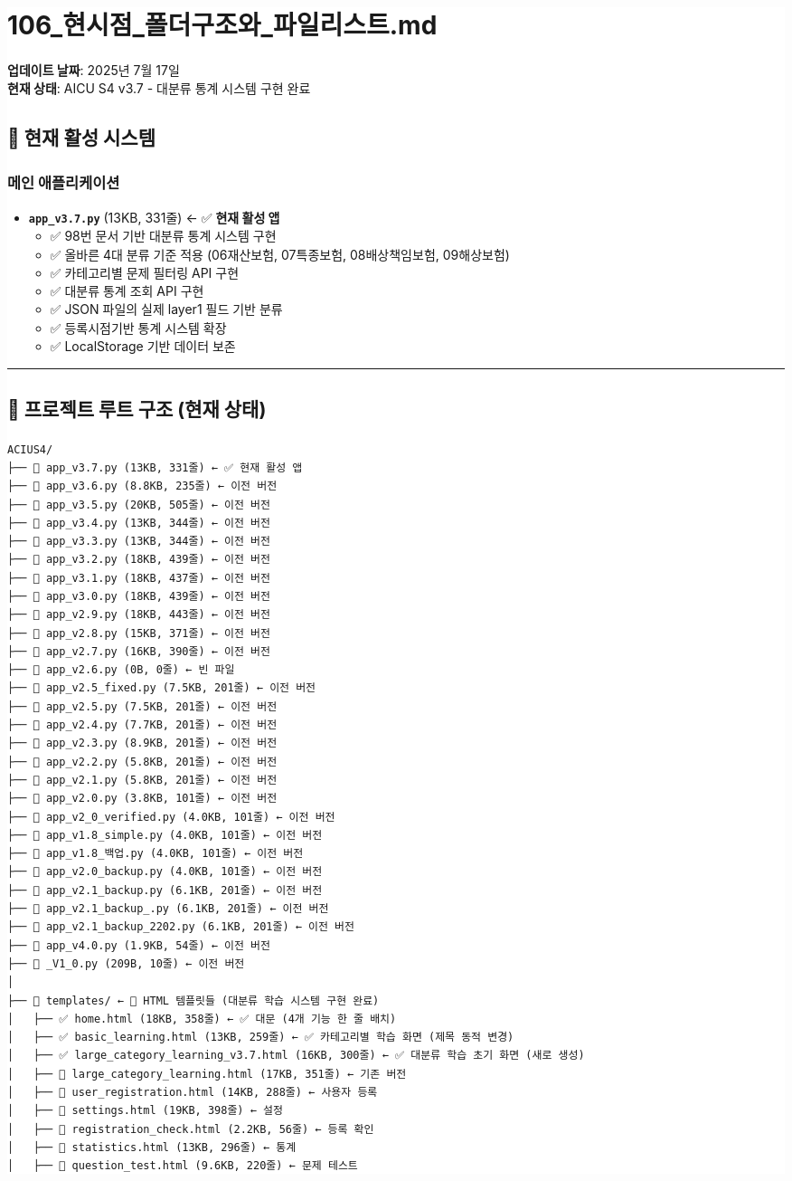 # 106_현시점_폴더구조와_파일리스트.md

**업데이트 날짜**: 2025년 7월 17일  
**현재 상태**: AICU S4 v3.7 - 대분류 통계 시스템 구현 완료

## 🚀 **현재 활성 시스템**

### **메인 애플리케이션**
- **`app_v3.7.py`** (13KB, 331줄) ← ✅ **현재 활성 앱**
  - ✅ 98번 문서 기반 대분류 통계 시스템 구현
  - ✅ 올바른 4대 분류 기준 적용 (06재산보험, 07특종보험, 08배상책임보험, 09해상보험)
  - ✅ 카테고리별 문제 필터링 API 구현
  - ✅ 대분류 통계 조회 API 구현
  - ✅ JSON 파일의 실제 layer1 필드 기반 분류
  - ✅ 등록시점기반 통계 시스템 확장
  - ✅ LocalStorage 기반 데이터 보존

---

## 📁 **프로젝트 루트 구조 (현재 상태)**

```
ACIUS4/
├── 🚀 app_v3.7.py (13KB, 331줄) ← ✅ 현재 활성 앱
├── 📄 app_v3.6.py (8.8KB, 235줄) ← 이전 버전
├── 📄 app_v3.5.py (20KB, 505줄) ← 이전 버전
├── 📄 app_v3.4.py (13KB, 344줄) ← 이전 버전
├── 📄 app_v3.3.py (13KB, 344줄) ← 이전 버전
├── 📄 app_v3.2.py (18KB, 439줄) ← 이전 버전
├── 📄 app_v3.1.py (18KB, 437줄) ← 이전 버전
├── 📄 app_v3.0.py (18KB, 439줄) ← 이전 버전
├── 📄 app_v2.9.py (18KB, 443줄) ← 이전 버전
├── 📄 app_v2.8.py (15KB, 371줄) ← 이전 버전
├── 📄 app_v2.7.py (16KB, 390줄) ← 이전 버전
├── 📄 app_v2.6.py (0B, 0줄) ← 빈 파일
├── 📄 app_v2.5_fixed.py (7.5KB, 201줄) ← 이전 버전
├── 📄 app_v2.5.py (7.5KB, 201줄) ← 이전 버전
├── 📄 app_v2.4.py (7.7KB, 201줄) ← 이전 버전
├── 📄 app_v2.3.py (8.9KB, 201줄) ← 이전 버전
├── 📄 app_v2.2.py (5.8KB, 201줄) ← 이전 버전
├── 📄 app_v2.1.py (5.8KB, 201줄) ← 이전 버전
├── 📄 app_v2.0.py (3.8KB, 101줄) ← 이전 버전
├── 📄 app_v2_0_verified.py (4.0KB, 101줄) ← 이전 버전
├── 📄 app_v1.8_simple.py (4.0KB, 101줄) ← 이전 버전
├── 📄 app_v1.8_백업.py (4.0KB, 101줄) ← 이전 버전
├── 📄 app_v2.0_backup.py (4.0KB, 101줄) ← 이전 버전
├── 📄 app_v2.1_backup.py (6.1KB, 201줄) ← 이전 버전
├── 📄 app_v2.1_backup_.py (6.1KB, 201줄) ← 이전 버전
├── 📄 app_v2.1_backup_2202.py (6.1KB, 201줄) ← 이전 버전
├── 📄 app_v4.0.py (1.9KB, 54줄) ← 이전 버전
├── 📄 _V1_0.py (209B, 10줄) ← 이전 버전
│
├── 📁 templates/ ← 🎨 HTML 템플릿들 (대분류 학습 시스템 구현 완료)
│   ├── ✅ home.html (18KB, 358줄) ← ✅ 대문 (4개 기능 한 줄 배치)
│   ├── ✅ basic_learning.html (13KB, 259줄) ← ✅ 카테고리별 학습 화면 (제목 동적 변경)
│   ├── ✅ large_category_learning_v3.7.html (16KB, 300줄) ← ✅ 대분류 학습 초기 화면 (새로 생성)
│   ├── 📄 large_category_learning.html (17KB, 351줄) ← 기존 버전
│   ├── 📄 user_registration.html (14KB, 288줄) ← 사용자 등록
│   ├── 📄 settings.html (19KB, 398줄) ← 설정
│   ├── 📄 registration_check.html (2.2KB, 56줄) ← 등록 확인
│   ├── 📄 statistics.html (13KB, 296줄) ← 통계
│   ├── 📄 question_test.html (9.6KB, 220줄) ← 문제 테스트
```